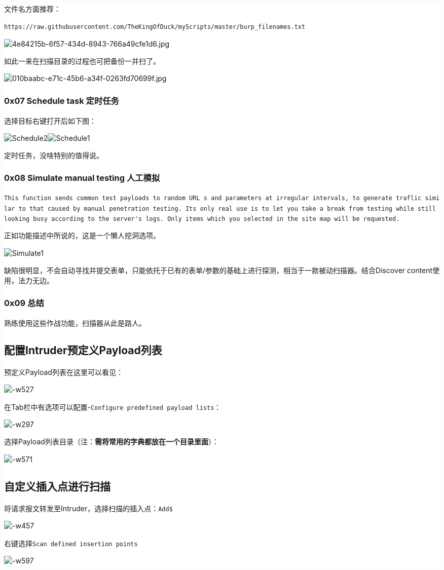 文件名方面推荐：
```
https://raw.githubusercontent.com/TheKingOfDuck/myScripts/master/burp_filenames.txt
```

![4e84215b-6f57-434d-8943-766a49cfe1d6.jpg](https://chen-blog-oss.oss-cn-beijing.aliyuncs.com/2020-02-13/4e84215b-6f57-434d-8943-766a49cfe1d6.jpg)


如此一来在扫描目录的过程也可把备份一并扫了。

![010baabc-e71c-45b6-a34f-0263fd70699f.jpg](https://chen-blog-oss.oss-cn-beijing.aliyuncs.com/2020-02-13/010baabc-e71c-45b6-a34f-0263fd70699f.jpg)


### 0x07 Schedule task  定时任务

选择目标右键打开后如下图：

![Schedule2](https://chen-blog-oss.oss-cn-beijing.aliyuncs.com/2020-02-13/Schedule2.png)![Schedule1](https://chen-blog-oss.oss-cn-beijing.aliyuncs.com/2020-02-13/Schedule1.png)

定时任务，没啥特别的值得说。

### 0x08 Simulate manual testing 人工模拟

```
This function sends common test payloads to random URL s and parameters at irregular intervals, to generate traflic similar to that caused by manual penetration testing. Its only real use is to let you take a break from testing while still looking busy according to the server's logs. Only items which you selected in the site map will be requested.
```

正如功能描述中所说的，这是一个懒人挖洞选项。


![Simulate1](https://chen-blog-oss.oss-cn-beijing.aliyuncs.com/2020-02-13/Simulate1.png)

缺陷很明显，不会自动寻找并提交表单，只能依托于已有的表单/参数的基础上进行探测，相当于一款被动扫描器。结合Discover content使用，法力无边。


### 0x09 总结

熟练使用这些作战功能，扫描器从此是路人。

## 配置Intruder预定义Payload列表

预定义Payload列表在这里可以看见：

![-w527](https://chen-blog-oss.oss-cn-beijing.aliyuncs.com/2020-02-13/15784875614943.jpg)

在Tab栏中有选项可以配置-`Configure predefined payload lists`：

![-w297](https://chen-blog-oss.oss-cn-beijing.aliyuncs.com/2020-02-13/15784875896360.jpg)

选择Payload列表目录（注：**需将常用的字典都放在一个目录里面**）：

![-w571](https://chen-blog-oss.oss-cn-beijing.aliyuncs.com/2020-02-13/15784876498364.jpg)

## 自定义插入点进行扫描

将请求报文转发至Intruder，选择扫描的插入点：`Add$`

![-w457](https://chen-blog-oss.oss-cn-beijing.aliyuncs.com/2020-02-13/15784879498028.jpg)

右键选择`Scan defined insertion points`

![-w597](https://chen-blog-oss.oss-cn-beijing.aliyuncs.com/2020-02-13/15784879702356.jpg)
